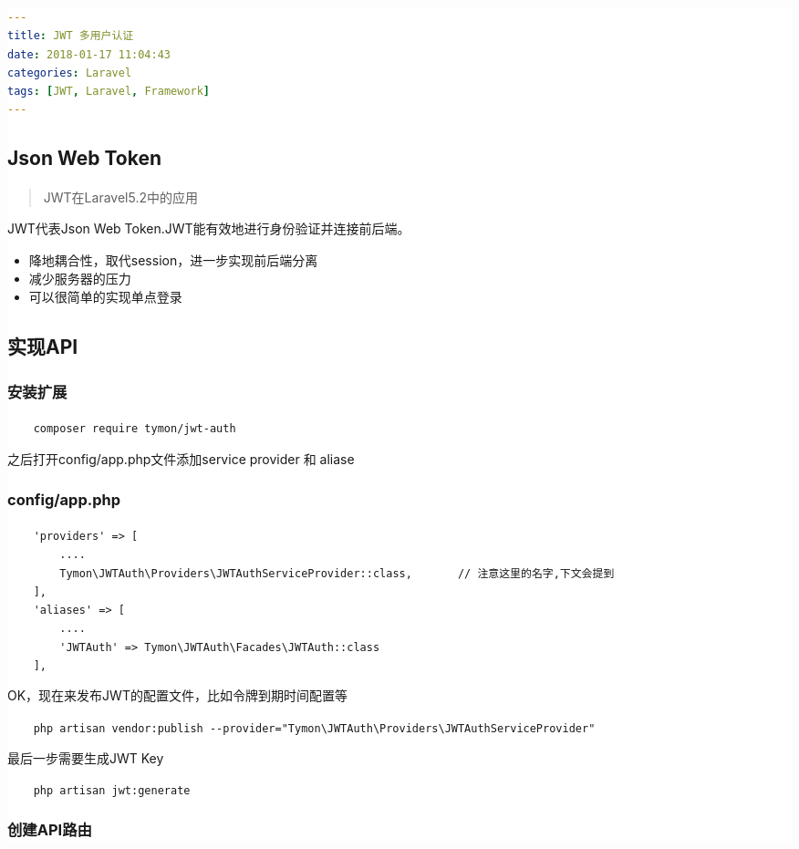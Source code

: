 ```yaml
---
title: JWT 多用户认证
date: 2018-01-17 11:04:43
categories: Laravel
tags: [JWT, Laravel, Framework]
---
```


## Json Web Token
> JWT在Laravel5.2中的应用

JWT代表Json Web Token.JWT能有效地进行身份验证并连接前后端。

 - 降地耦合性，取代session，进一步实现前后端分离
 - 减少服务器的压力
 - 可以很简单的实现单点登录
 


## 实现API

### 安装扩展

```
    composer require tymon/jwt-auth
```

之后打开config/app.php文件添加service provider 和 aliase

### config/app.php

```
    'providers' => [
        ....
        Tymon\JWTAuth\Providers\JWTAuthServiceProvider::class,       // 注意这里的名字,下文会提到
    ],
    'aliases' => [
        ....
        'JWTAuth' => Tymon\JWTAuth\Facades\JWTAuth::class
    ],
```

OK，现在来发布JWT的配置文件，比如令牌到期时间配置等
```
    php artisan vendor:publish --provider="Tymon\JWTAuth\Providers\JWTAuthServiceProvider"
```

最后一步需要生成JWT Key
```
    php artisan jwt:generate
```

### 创建API路由
